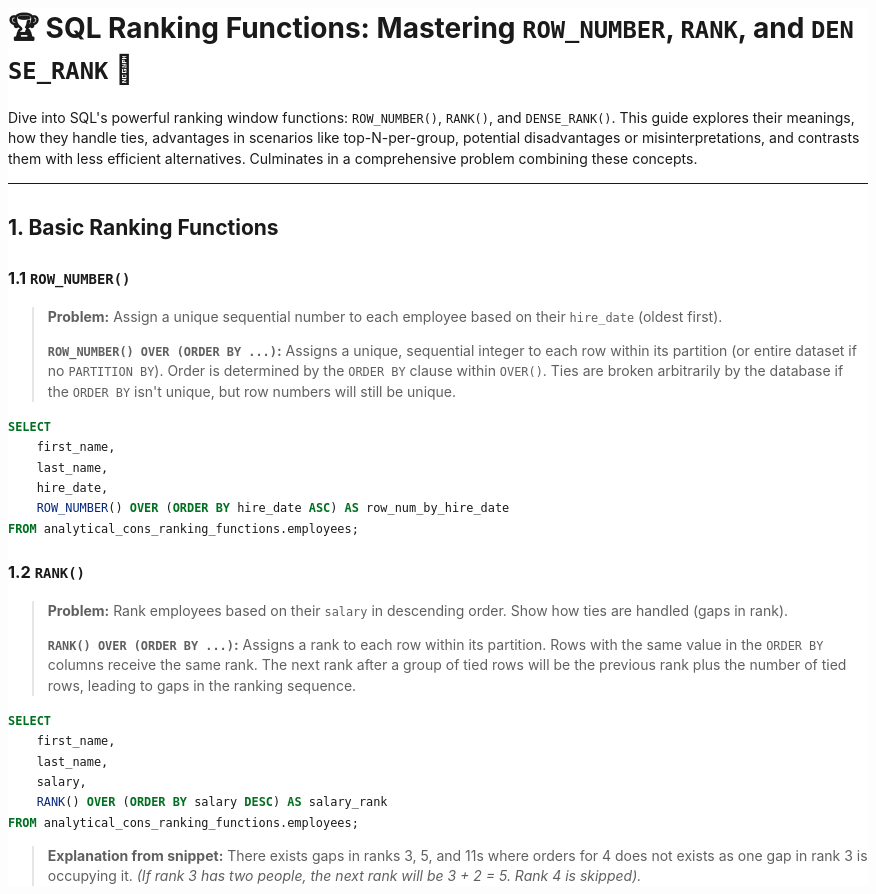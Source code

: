 # 🏆 SQL Ranking Functions: Mastering `ROW_NUMBER`, `RANK`, and `DENSE_RANK` 🏅

Dive into SQL's powerful ranking window functions: `ROW_NUMBER()`, `RANK()`, and `DENSE_RANK()`. This guide explores their meanings, how they handle ties, advantages in scenarios like top-N-per-group, potential disadvantages or misinterpretations, and contrasts them with less efficient alternatives. Culminates in a comprehensive problem combining these concepts.

---

## 1. Basic Ranking Functions

### 1.1 `ROW_NUMBER()`

> **Problem:** Assign a unique sequential number to each employee based on their `hire_date` (oldest first).
>
> **`ROW_NUMBER() OVER (ORDER BY ...)`:** Assigns a unique, sequential integer to each row within its partition (or entire dataset if no `PARTITION BY`). Order is determined by the `ORDER BY` clause within `OVER()`. Ties are broken arbitrarily by the database if the `ORDER BY` isn't unique, but row numbers will still be unique.

```sql
SELECT
    first_name,
    last_name,
    hire_date,
    ROW_NUMBER() OVER (ORDER BY hire_date ASC) AS row_num_by_hire_date
FROM analytical_cons_ranking_functions.employees;
```

### 1.2 `RANK()`

> **Problem:** Rank employees based on their `salary` in descending order. Show how ties are handled (gaps in rank).
>
> **`RANK() OVER (ORDER BY ...)`:** Assigns a rank to each row within its partition. Rows with the same value in the `ORDER BY` columns receive the same rank. The next rank after a group of tied rows will be the previous rank plus the number of tied rows, leading to gaps in the ranking sequence.

```sql
SELECT
    first_name,
    last_name,
    salary,
    RANK() OVER (ORDER BY salary DESC) AS salary_rank
FROM analytical_cons_ranking_functions.employees;
```
> **Explanation from snippet:** There exists gaps in ranks 3, 5, and 11s where orders for 4 does not exists as one gap in rank 3 is occupying it. *(If rank 3 has two people, the next rank will be 3 + 2 = 5. Rank 4 is skipped).*
